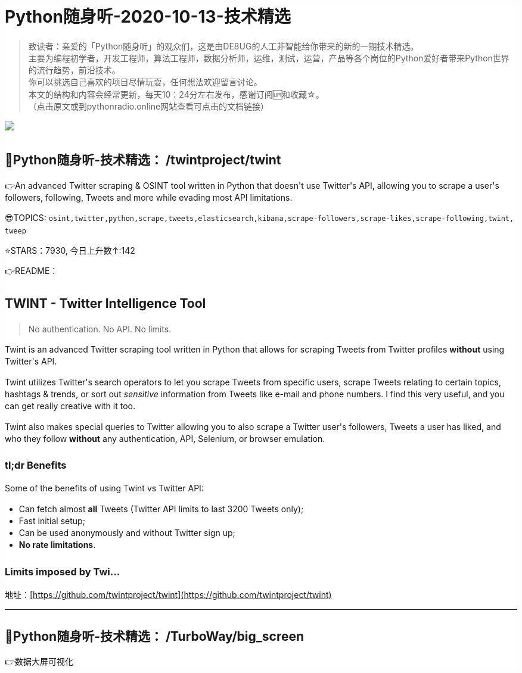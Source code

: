 # Python随身听-2020-10-13-技术精选

> 致读者：亲爱的「Python随身听」的观众们，这是由DE8UG的人工非智能给你带来的新的一期技术精选。  
> 主要为编程初学者，开发工程师，算法工程师，数据分析师，运维，测试，运营，产品等各个岗位的Python爱好者带来Python世界的流行趋势，前沿技术。  
> 你可以挑选自己喜欢的项目尽情玩耍，任何想法欢迎留言讨论。  
> 本文的结构和内容会经常更新，每天10：24分左右发布，感谢订阅🆙和收藏☆。  
>（点击原文或到pythonradio.online网站查看可点击的文档链接）  

![](https://img2020.cnblogs.com/blog/152871/202010/152871-20201005104055252-1408177983.png)



## 🤩Python随身听-技术精选： /twintproject/twint
👉An advanced Twitter scraping & OSINT tool written in Python that doesn't use Twitter's API, allowing you to scrape a user's followers, following, Tweets and more while evading most API limitations.  

😎TOPICS: `osint,twitter,python,scrape,tweets,elasticsearch,kibana,scrape-followers,scrape-likes,scrape-following,twint,tweep`  

⭐️STARS：7930, 今日上升数↑:142  

👉README：

## TWINT - Twitter Intelligence Tool


>No authentication. No API. No limits.

Twint is an advanced Twitter scraping tool written in Python that allows for scraping Tweets from Twitter profiles **without** using Twitter's API.

Twint utilizes Twitter's search operators to let you scrape Tweets from specific users, scrape Tweets relating to certain topics, hashtags & trends, or sort out *sensitive* information from Tweets like e-mail and phone numbers. I find this very useful, and you can get really creative with it too.

Twint also makes special queries to Twitter allowing you to also scrape a Twitter user's followers, Tweets a user has liked, and who they follow **without** any authentication, API, Selenium, or browser emulation.

### tl;dr Benefits
Some of the benefits of using Twint vs Twitter API:
- Can fetch almost __all__ Tweets (Twitter API limits to last 3200 Tweets only);
- Fast initial setup;
- Can be used anonymously and without Twitter sign up;
- **No rate limitations**.

### Limits imposed by Twi...

地址：[https://github.com/twintproject/twint](https://github.com/twintproject/twint)

---


## 🤩Python随身听-技术精选： /TurboWay/big_screen
👉数据大屏可视化  
